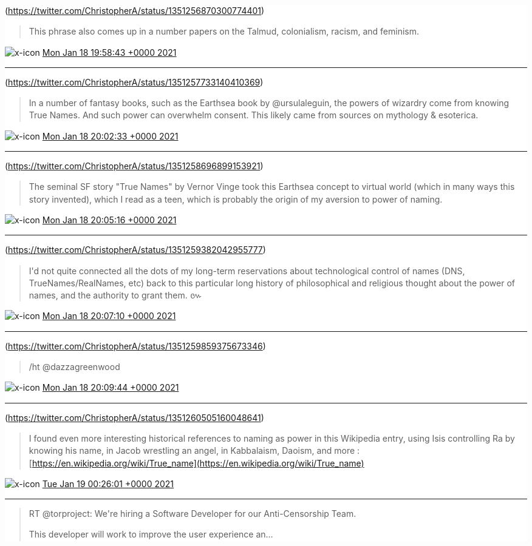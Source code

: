 (https://twitter.com/ChristopherA/status/1351256870300774401)

> This phrase also comes up in a number papers on the Talmud, colonialism, racism, and feminism.

<img src="{{ site.url }}{{ site.baseurl }}/assets/images/media/tweet.ico" alt="x-icon" width="30" /> [Mon Jan 18 19:58:43 +0000 2021](https://twitter.com/ChristopherA/status/1351257733140410369)

----

(https://twitter.com/ChristopherA/status/1351257733140410369)

> In a number of fantasy books, such as the Earthsea book by @ursulaleguin, the powers of wizardry come from knowing True Names. And such power can overwhelm consent. This likely came from sources on mythology &amp; esoterica.

<img src="{{ site.url }}{{ site.baseurl }}/assets/images/media/tweet.ico" alt="x-icon" width="30" /> [Mon Jan 18 20:02:33 +0000 2021](https://twitter.com/ChristopherA/status/1351258696899153921)

----

(https://twitter.com/ChristopherA/status/1351258696899153921)

> The seminal SF story "True Names" by Vernor Vinge took this Earthsea concept to virtual world (which in many ways this story invented), which I read as a teen, which is probably the origin of my aversion to power of naming.

<img src="{{ site.url }}{{ site.baseurl }}/assets/images/media/tweet.ico" alt="x-icon" width="30" /> [Mon Jan 18 20:05:16 +0000 2021](https://twitter.com/ChristopherA/status/1351259382042955777)

----

(https://twitter.com/ChristopherA/status/1351259382042955777)

> I'd not quite connected all the dots of my long-term reservations about technological control of names (DNS, TrueNames/RealNames, etc) back to this particular long history of philosophical and religious thought about the power of names, and the authority to grant them. ៚

<img src="{{ site.url }}{{ site.baseurl }}/assets/images/media/tweet.ico" alt="x-icon" width="30" /> [Mon Jan 18 20:07:10 +0000 2021](https://twitter.com/ChristopherA/status/1351259859375673346)

----

(https://twitter.com/ChristopherA/status/1351259859375673346)

> /ht @dazzagreenwood

<img src="{{ site.url }}{{ site.baseurl }}/assets/images/media/tweet.ico" alt="x-icon" width="30" /> [Mon Jan 18 20:09:44 +0000 2021](https://twitter.com/ChristopherA/status/1351260505160048641)

----

(https://twitter.com/ChristopherA/status/1351260505160048641)

> I found even more interesting historical references to naming as power in this Wikipedia entry, using Isis controlling Ra by knowing his name, in Jacob wrestling an angel, in Kabbalaism, Daoism, and more : [https://en.wikipedia.org/wiki/True_name](https://en.wikipedia.org/wiki/True_name)

<img src="{{ site.url }}{{ site.baseurl }}/assets/images/media/tweet.ico" alt="x-icon" width="30" /> [Tue Jan 19 00:26:01 +0000 2021](https://twitter.com/ChristopherA/status/1351325002436513794)

----

> RT @torproject: We're hiring a Software Developer for our Anti-Censorship Team.  
>   
> This developer will work to improve the user experience an…
